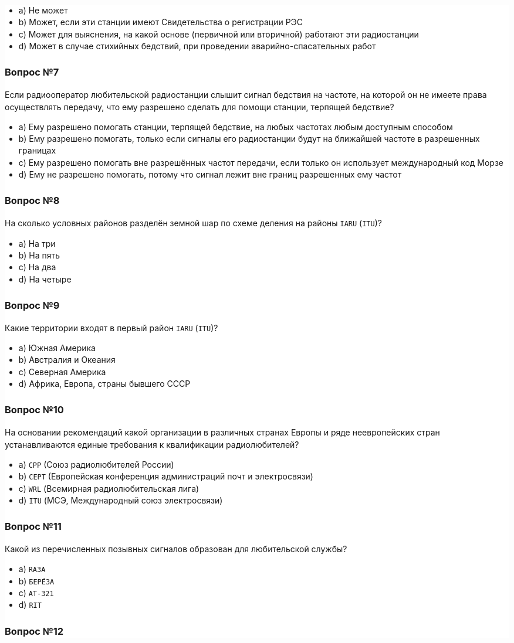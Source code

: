- a) Не может
- b) Может, если эти станции имеют Свидетельства о регистрации РЭС
- c) Может для выяснения, на какой основе (первичной или вторичной) работают эти радиостанции
- d) Может в случае стихийных бедствий, при проведении аварийно-спасательных работ

### Вопрос №7

Если радиооператор любительской радиостанции слышит сигнал бедствия на частоте, на которой он не имеете права осуществлять передачу, что ему разрешено сделать для помощи станции, терпящей бедствие?

- a) Ему разрешено помогать станции, терпящей бедствие, на любых частотах любым доступным способом
- b) Ему разрешено помогать, только если сигналы его радиостанции будут на ближайшей частоте в разрешенных границах
- c) Ему разрешено помогать вне разрешённых частот передачи, если только он использует международный код Морзе
- d) Ему не разрешено помогать, потому что сигнал лежит вне границ разрешенных ему частот

### Вопрос №8

На сколько условных районов разделён земной шар по схеме деления на районы `IARU` (`ITU`)?

- a) На три
- b) На пять
- c) На два
- d) На четыре

### Вопрос №9

Какие территории входят в первый район `IARU` (`ITU`)?

- a) Южная Америка
- b) Австралия и Океания
- c) Северная Америка
- d) Африка, Европа, страны бывшего СССР

### Вопрос №10

На основании рекомендаций какой организации в различных странах Европы и ряде неевропейских стран устанавливаются единые требования к квалификации радиолюбителей?

- a) `СРР` (Союз радиолюбителей России)
- b) `СЕРТ` (Европейская конференция администраций почт и электросвязи)
- c) `WRL` (Всемирная радиолюбительская лига)
- d) `ITU` (МСЭ, Международный союз электросвязи)

### Вопрос №11

Какой из перечисленных позывных сигналов образован для любительской службы?

- a) `RA3A`
- b) `БЕРЁЗА`
- c) `АТ-321`
- d) `RIT`

### Вопрос №12
